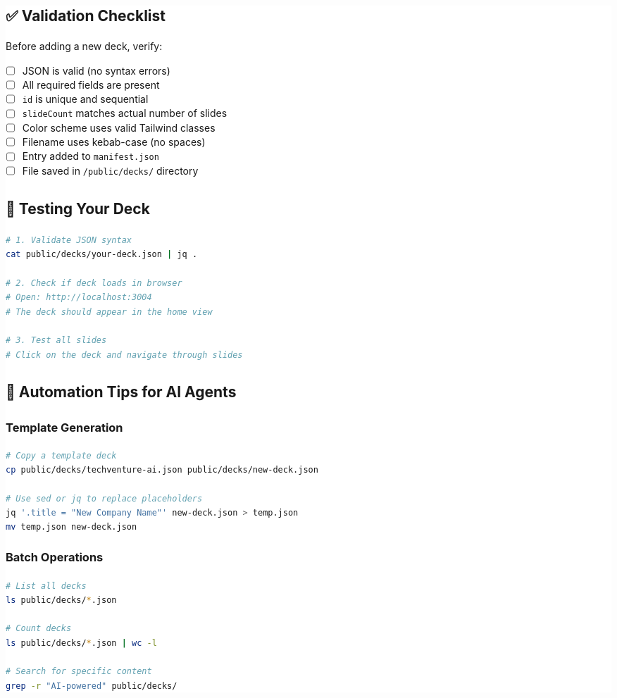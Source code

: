 ## ✅ Validation Checklist

Before adding a new deck, verify:

- [ ] JSON is valid (no syntax errors)
- [ ] All required fields are present
- [ ] `id` is unique and sequential
- [ ] `slideCount` matches actual number of slides
- [ ] Color scheme uses valid Tailwind classes
- [ ] Filename uses kebab-case (no spaces)
- [ ] Entry added to `manifest.json`
- [ ] File saved in `/public/decks/` directory

## 🔧 Testing Your Deck

```bash
# 1. Validate JSON syntax
cat public/decks/your-deck.json | jq .

# 2. Check if deck loads in browser
# Open: http://localhost:3004
# The deck should appear in the home view

# 3. Test all slides
# Click on the deck and navigate through slides
```

## 🚀 Automation Tips for AI Agents

### Template Generation
```bash
# Copy a template deck
cp public/decks/techventure-ai.json public/decks/new-deck.json

# Use sed or jq to replace placeholders
jq '.title = "New Company Name"' new-deck.json > temp.json
mv temp.json new-deck.json
```

### Batch Operations
```bash
# List all decks
ls public/decks/*.json

# Count decks
ls public/decks/*.json | wc -l

# Search for specific content
grep -r "AI-powered" public/decks/
```
